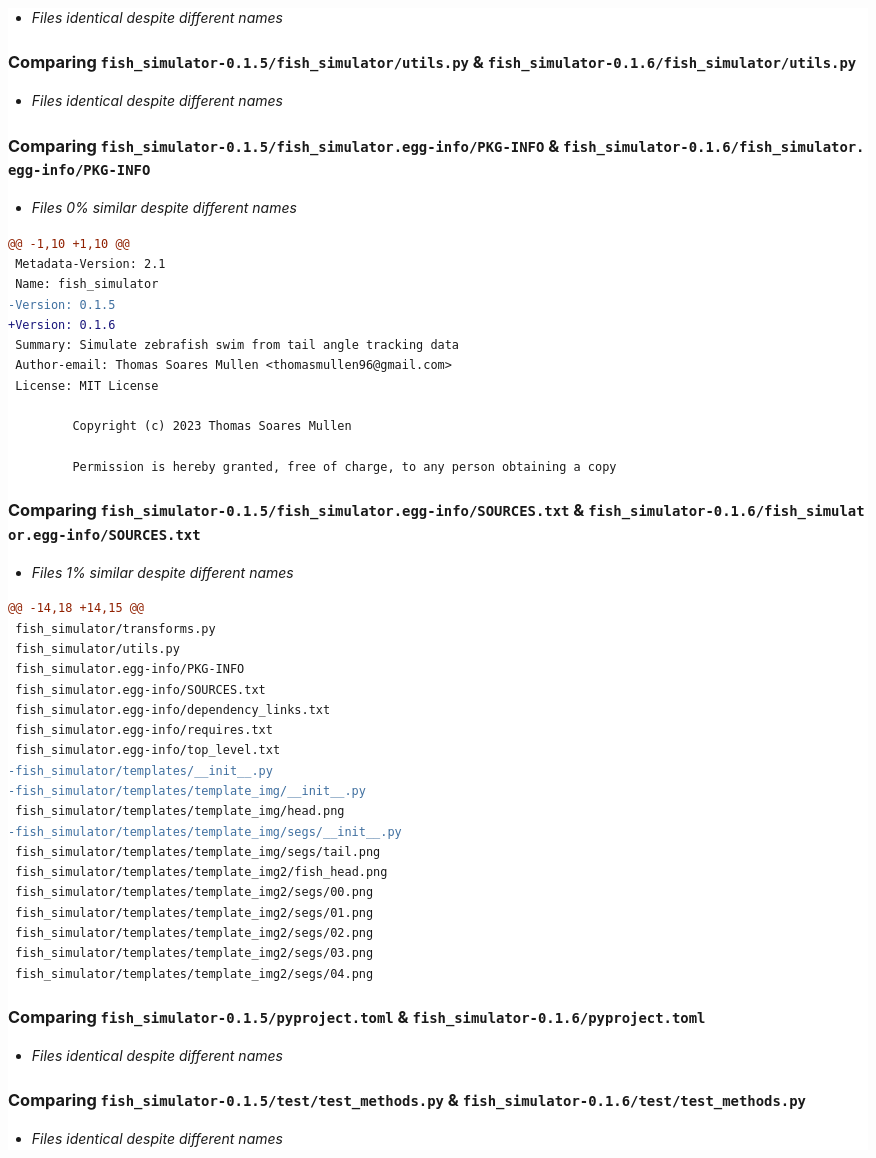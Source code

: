  * *Files identical despite different names*

### Comparing `fish_simulator-0.1.5/fish_simulator/utils.py` & `fish_simulator-0.1.6/fish_simulator/utils.py`

 * *Files identical despite different names*

### Comparing `fish_simulator-0.1.5/fish_simulator.egg-info/PKG-INFO` & `fish_simulator-0.1.6/fish_simulator.egg-info/PKG-INFO`

 * *Files 0% similar despite different names*

```diff
@@ -1,10 +1,10 @@
 Metadata-Version: 2.1
 Name: fish_simulator
-Version: 0.1.5
+Version: 0.1.6
 Summary: Simulate zebrafish swim from tail angle tracking data
 Author-email: Thomas Soares Mullen <thomasmullen96@gmail.com>
 License: MIT License
         
         Copyright (c) 2023 Thomas Soares Mullen
         
         Permission is hereby granted, free of charge, to any person obtaining a copy
```

### Comparing `fish_simulator-0.1.5/fish_simulator.egg-info/SOURCES.txt` & `fish_simulator-0.1.6/fish_simulator.egg-info/SOURCES.txt`

 * *Files 1% similar despite different names*

```diff
@@ -14,18 +14,15 @@
 fish_simulator/transforms.py
 fish_simulator/utils.py
 fish_simulator.egg-info/PKG-INFO
 fish_simulator.egg-info/SOURCES.txt
 fish_simulator.egg-info/dependency_links.txt
 fish_simulator.egg-info/requires.txt
 fish_simulator.egg-info/top_level.txt
-fish_simulator/templates/__init__.py
-fish_simulator/templates/template_img/__init__.py
 fish_simulator/templates/template_img/head.png
-fish_simulator/templates/template_img/segs/__init__.py
 fish_simulator/templates/template_img/segs/tail.png
 fish_simulator/templates/template_img2/fish_head.png
 fish_simulator/templates/template_img2/segs/00.png
 fish_simulator/templates/template_img2/segs/01.png
 fish_simulator/templates/template_img2/segs/02.png
 fish_simulator/templates/template_img2/segs/03.png
 fish_simulator/templates/template_img2/segs/04.png
```

### Comparing `fish_simulator-0.1.5/pyproject.toml` & `fish_simulator-0.1.6/pyproject.toml`

 * *Files identical despite different names*

### Comparing `fish_simulator-0.1.5/test/test_methods.py` & `fish_simulator-0.1.6/test/test_methods.py`

 * *Files identical despite different names*


